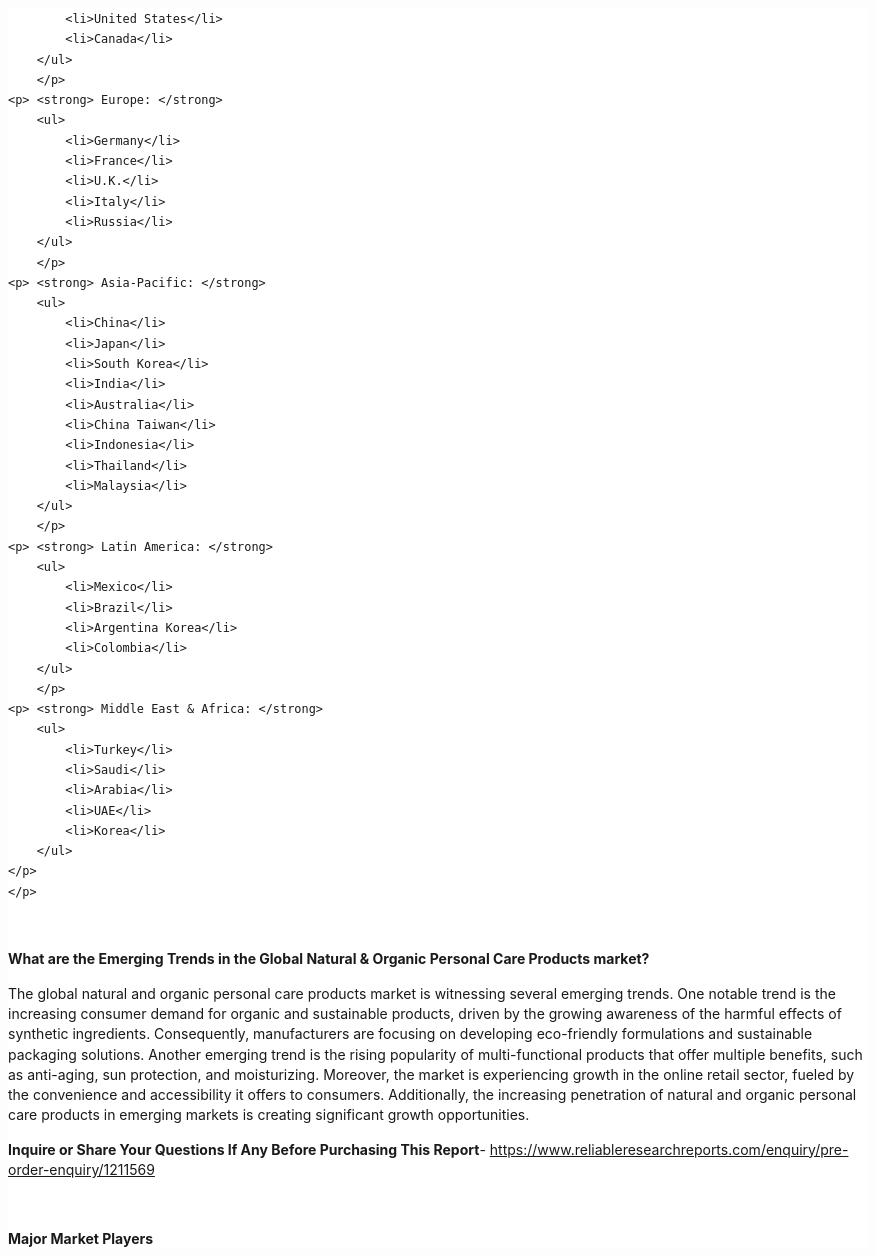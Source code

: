             <li>United States</li>
            <li>Canada</li>
        </ul>
        </p> 
    <p> <strong> Europe: </strong>
        <ul>
            <li>Germany</li>
            <li>France</li>
            <li>U.K.</li>
            <li>Italy</li>
            <li>Russia</li>
        </ul>
        </p> 
    <p> <strong> Asia-Pacific: </strong>
        <ul>
            <li>China</li>
            <li>Japan</li>
            <li>South Korea</li>
            <li>India</li>
            <li>Australia</li>
            <li>China Taiwan</li>
            <li>Indonesia</li>
            <li>Thailand</li>
            <li>Malaysia</li>
        </ul>
        </p> 
    <p> <strong> Latin America: </strong>
        <ul>
            <li>Mexico</li>
            <li>Brazil</li>
            <li>Argentina Korea</li>
            <li>Colombia</li>
        </ul>
        </p> 
    <p> <strong> Middle East & Africa: </strong>
        <ul>
            <li>Turkey</li>
            <li>Saudi</li>
            <li>Arabia</li>
            <li>UAE</li>
            <li>Korea</li>
        </ul>
    </p>
    </p>
<p>&nbsp;</p>
<p><strong>What are the Emerging Trends in the Global Natural & Organic Personal Care Products market?</strong></p>
<p><p>The global natural and organic personal care products market is witnessing several emerging trends. One notable trend is the increasing consumer demand for organic and sustainable products, driven by the growing awareness of the harmful effects of synthetic ingredients. Consequently, manufacturers are focusing on developing eco-friendly formulations and sustainable packaging solutions. Another emerging trend is the rising popularity of multi-functional products that offer multiple benefits, such as anti-aging, sun protection, and moisturizing. Moreover, the market is experiencing growth in the online retail sector, fueled by the convenience and accessibility it offers to consumers. Additionally, the increasing penetration of natural and organic personal care products in emerging markets is creating significant growth opportunities.</p></p>
<p><strong>Inquire or Share Your Questions If Any Before Purchasing This Report</strong>- <a href="https://www.reliableresearchreports.com/enquiry/pre-order-enquiry/1211569">https://www.reliableresearchreports.com/enquiry/pre-order-enquiry/1211569</a></p>
<p>&nbsp;</p>
<p><strong>Major Market Players</strong></p>